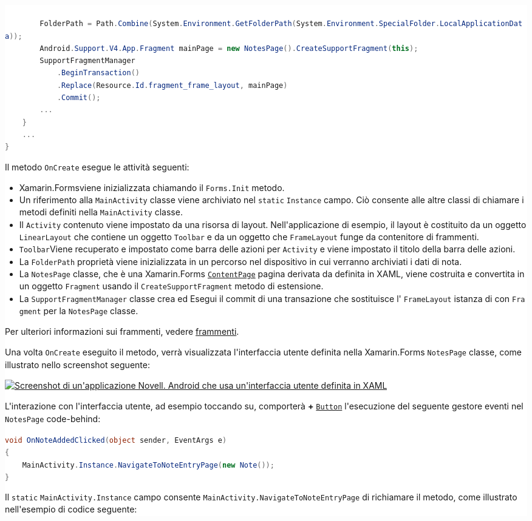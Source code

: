 ```csharp

        FolderPath = Path.Combine(System.Environment.GetFolderPath(System.Environment.SpecialFolder.LocalApplicationData));
        Android.Support.V4.App.Fragment mainPage = new NotesPage().CreateSupportFragment(this);
        SupportFragmentManager
            .BeginTransaction()
            .Replace(Resource.Id.fragment_frame_layout, mainPage)
            .Commit();
        ...
    }
    ...
}
```

Il metodo `OnCreate` esegue le attività seguenti:

- Xamarin.Formsviene inizializzata chiamando il `Forms.Init` metodo.
- Un riferimento alla `MainActivity` classe viene archiviato nel `static` `Instance` campo. Ciò consente alle altre classi di chiamare i metodi definiti nella `MainActivity` classe.
- Il `Activity` contenuto viene impostato da una risorsa di layout. Nell'applicazione di esempio, il layout è costituito da un oggetto `LinearLayout` che contiene un oggetto `Toolbar` e da un oggetto che `FrameLayout` funge da contenitore di frammenti.
- `Toolbar`Viene recuperato e impostato come barra delle azioni per `Activity` e viene impostato il titolo della barra delle azioni.
- La `FolderPath` proprietà viene inizializzata in un percorso nel dispositivo in cui verranno archiviati i dati di nota.
- La `NotesPage` classe, che è una Xamarin.Forms [`ContentPage`](xref:Xamarin.Forms.ContentPage) pagina derivata da definita in XAML, viene costruita e convertita in un oggetto `Fragment` usando il `CreateSupportFragment` metodo di estensione.
- La `SupportFragmentManager` classe crea ed Esegui il commit di una transazione che sostituisce l' `FrameLayout` istanza di con `Fragment` per la `NotesPage` classe.

Per ulteriori informazioni sui frammenti, vedere [frammenti](~/android/platform/fragments/index.md).

Una volta `OnCreate` eseguito il metodo, verrà visualizzata l'interfaccia utente definita nella Xamarin.Forms `NotesPage` classe, come illustrato nello screenshot seguente:

[![Screenshot di un'applicazione Novell. Android che usa un'interfaccia utente definita in XAML](native-forms-images/android-notespage.png "App Novell. Android con un'interfaccia utente XAML")](native-forms-images/android-notespage-large.png#lightbox "App Novell. Android con un'interfaccia utente XAML")

L'interazione con l'interfaccia utente, ad esempio toccando su, comporterà **+** [`Button`](xref:Xamarin.Forms.Button) l'esecuzione del seguente gestore eventi nel `NotesPage` code-behind:

```csharp
void OnNoteAddedClicked(object sender, EventArgs e)
{
    MainActivity.Instance.NavigateToNoteEntryPage(new Note());
}
```

Il `static` `MainActivity.Instance` campo consente `MainActivity.NavigateToNoteEntryPage` di richiamare il metodo, come illustrato nell'esempio di codice seguente:
